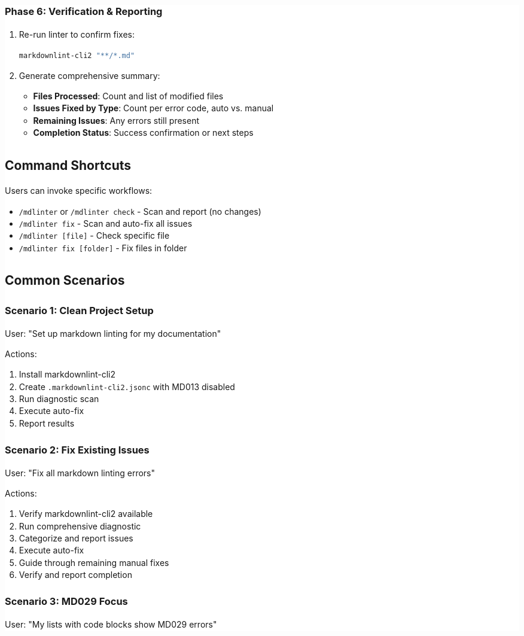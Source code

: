 ### Phase 6: Verification & Reporting

1. Re-run linter to confirm fixes:

    ```bash
    markdownlint-cli2 "**/*.md"
    ```

2. Generate comprehensive summary:

   - **Files Processed**: Count and list of modified files
   - **Issues Fixed by Type**: Count per error code, auto vs. manual
   - **Remaining Issues**: Any errors still present
   - **Completion Status**: Success confirmation or next steps

## Command Shortcuts

Users can invoke specific workflows:

- `/mdlinter` or `/mdlinter check` - Scan and report (no changes)
- `/mdlinter fix` - Scan and auto-fix all issues
- `/mdlinter [file]` - Check specific file
- `/mdlinter fix [folder]` - Fix files in folder

## Common Scenarios

### Scenario 1: Clean Project Setup

User: "Set up markdown linting for my documentation"

Actions:

1. Install markdownlint-cli2
2. Create `.markdownlint-cli2.jsonc` with MD013 disabled
3. Run diagnostic scan
4. Execute auto-fix
5. Report results

### Scenario 2: Fix Existing Issues

User: "Fix all markdown linting errors"

Actions:

1. Verify markdownlint-cli2 available
2. Run comprehensive diagnostic
3. Categorize and report issues
4. Execute auto-fix
5. Guide through remaining manual fixes
6. Verify and report completion

### Scenario 3: MD029 Focus

User: "My lists with code blocks show MD029 errors"
